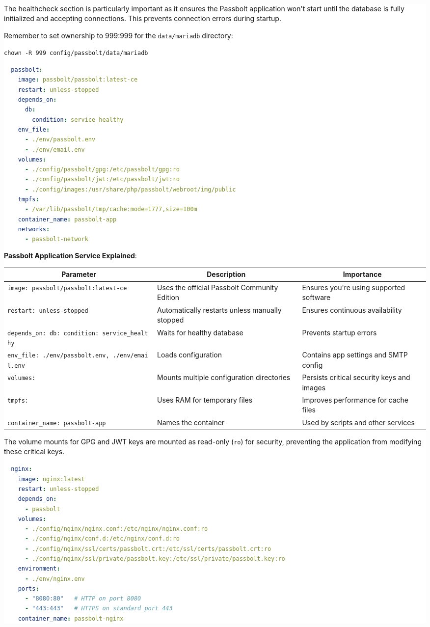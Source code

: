 The healthcheck section is particularly important as it ensures the Passbolt application won't start until the database is fully initialized and accepting connections. This prevents connection errors during startup.

Remember to set ownership to 999:999 for the `data/mariadb` directory:
```
chown -R 999 config/passbolt/data/mariadb
```

```yaml
  passbolt:
    image: passbolt/passbolt:latest-ce
    restart: unless-stopped
    depends_on:
      db:
        condition: service_healthy
    env_file:
      - ./env/passbolt.env
      - ./env/email.env
    volumes:
      - ./config/passbolt/gpg:/etc/passbolt/gpg:ro
      - ./config/passbolt/jwt:/etc/passbolt/jwt:ro
      - ./config/images:/usr/share/php/passbolt/webroot/img/public
    tmpfs:
      - /var/lib/passbolt/tmp/cache:mode=1777,size=100m
    container_name: passbolt-app
    networks:
      - passbolt-network
```

**Passbolt Application Service Explained**:

| Parameter | Description | Importance |
|-----------|-------------|------------|
| `image: passbolt/passbolt:latest-ce` | Uses the official Passbolt Community Edition | Ensures you're using supported software |
| `restart: unless-stopped` | Automatically restarts unless manually stopped | Ensures continuous availability |
| `depends_on: db: condition: service_healthy` | Waits for healthy database | Prevents startup errors |
| `env_file: ./env/passbolt.env, ./env/email.env` | Loads configuration | Contains app settings and SMTP config |
| `volumes:` | Mounts multiple configuration directories | Persists critical security keys and images |
| `tmpfs:` | Uses RAM for temporary files | Improves performance for cache files |
| `container_name: passbolt-app` | Names the container | Used by scripts and other services |

The volume mounts for GPG and JWT keys are mounted as read-only (`ro`) for security, preventing the application from modifying these critical keys.

```yaml
  nginx:
    image: nginx:latest
    restart: unless-stopped
    depends_on:
      - passbolt
    volumes:
      - ./config/nginx/nginx.conf:/etc/nginx/nginx.conf:ro
      - ./config/nginx/conf.d:/etc/nginx/conf.d:ro
      - ./config/nginx/ssl/certs/passbolt.crt:/etc/ssl/certs/passbolt.crt:ro
      - ./config/nginx/ssl/private/passbolt.key:/etc/ssl/private/passbolt.key:ro
    environment:
      - ./env/nginx.env
    ports:
      - "8080:80"   # HTTP on port 8080
      - "443:443"   # HTTPS on standard port 443
    container_name: passbolt-nginx
```